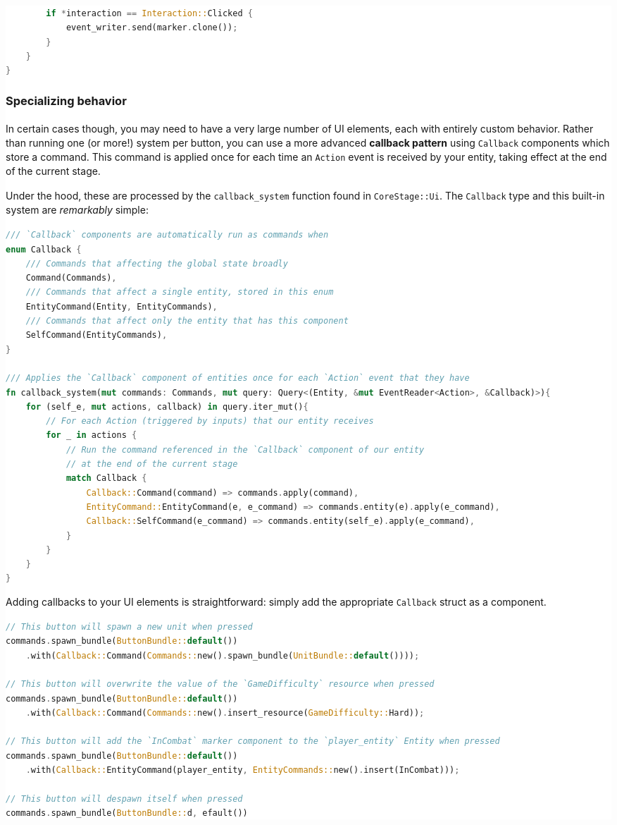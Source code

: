 ```rust
        if *interaction == Interaction::Clicked {
            event_writer.send(marker.clone());
        }
    }
}
```

### Specializing behavior

In certain cases though, you may need to have a very large number of UI elements, each with entirely custom behavior.
Rather than running one (or more!) system per button, you can use a more advanced **callback pattern** using `Callback` components which store a command.
This command is applied once for each time an `Action` event is received by your entity, taking effect at the end of the current stage.

Under the hood, these are processed by the `callback_system` function found in `CoreStage::Ui`. The `Callback` type and this built-in system are *remarkably* simple:

```rust
/// `Callback` components are automatically run as commands when 
enum Callback {
	/// Commands that affecting the global state broadly
	Command(Commands),
	/// Commands that affect a single entity, stored in this enum
	EntityCommand(Entity, EntityCommands),
	/// Commands that affect only the entity that has this component
	SelfCommand(EntityCommands),
}

/// Applies the `Callback` component of entities once for each `Action` event that they have
fn callback_system(mut commands: Commands, mut query: Query<(Entity, &mut EventReader<Action>, &Callback)>){
	for (self_e, mut actions, callback) in query.iter_mut(){
		// For each Action (triggered by inputs) that our entity receives
		for _ in actions {
			// Run the command referenced in the `Callback` component of our entity
			// at the end of the current stage
			match Callback {
				Callback::Command(command) => commands.apply(command),
				EntityCommand::EntityCommand(e, e_command) => commands.entity(e).apply(e_command),
				Callback::SelfCommand(e_command) => commands.entity(self_e).apply(e_command),
			}
		}
	}
}
```

Adding callbacks to your UI elements is straightforward: simply add the appropriate `Callback` struct as a component.

```rust
// This button will spawn a new unit when pressed
commands.spawn_bundle(ButtonBundle::default())
	.with(Callback::Command(Commands::new().spawn_bundle(UnitBundle::default())));

// This button will overwrite the value of the `GameDifficulty` resource when pressed
commands.spawn_bundle(ButtonBundle::default())
	.with(Callback::Command(Commands::new().insert_resource(GameDifficulty::Hard));

// This button will add the `InCombat` marker component to the `player_entity` Entity when pressed
commands.spawn_bundle(ButtonBundle::default())
	.with(Callback::EntityCommand(player_entity, EntityCommands::new().insert(InCombat)));

// This button will despawn itself when pressed
commands.spawn_bundle(ButtonBundle::d, efault())
```